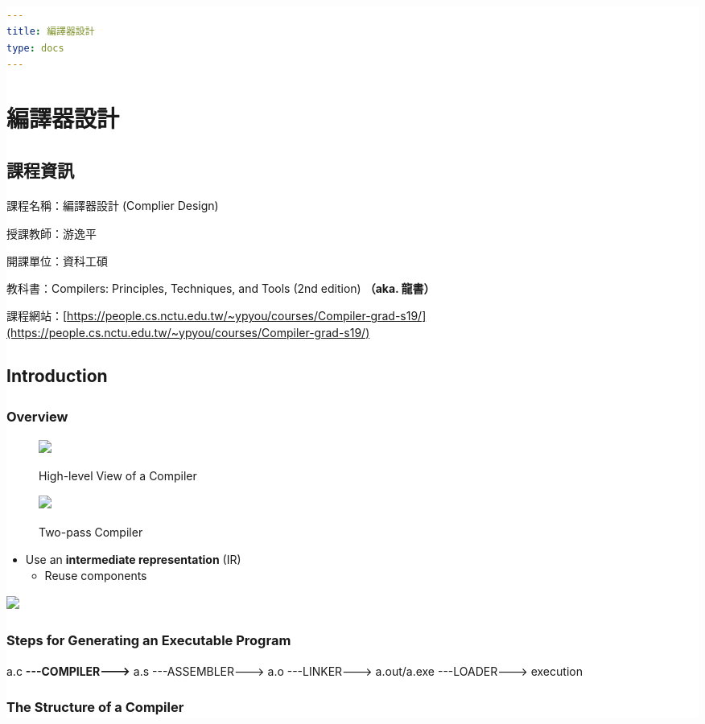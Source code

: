 ```yaml
---
title: 編譯器設計
type: docs
---
```


# 編譯器設計

## 課程資訊

課程名稱：編譯器設計 (Complier Design)

授課教師：游逸平

開課單位：資科工碩

教科書：Compilers: Principles, Techniques, and Tools (2nd edition) **（aka. 龍書）**

課程網站：[https://people.cs.nctu.edu.tw/~ypyou/courses/Compiler-grad-s19/](https://people.cs.nctu.edu.tw/~ypyou/courses/Compiler-grad-s19/)

## Introduction

### Overview

<figure>
  <img src="/NCTU-Coursenote/img/compiler/2019-04-13-01-54-12.png"  />
  <figcaption>
      <p>High-level View of a Compiler</p>
  </figcaption>
</figure>


<figure>
  <img src="/NCTU-Coursenote/img/compiler/2019-04-13-01-54-45.png"  />
  <figcaption>
      <p>Two-pass Compiler</p>
  </figcaption>
</figure>

* Use an **intermediate representation** \(IR\)
  * Reuse components

![](/NCTU-Coursenote/img/compiler/2019-04-13-01-55-09.png)

### Steps for Generating an Executable Program

a.c **---COMPILER---&gt;** a.s ---ASSEMBLER---&gt; a.o ---LINKER---&gt; a.out/a.exe ---LOADER---&gt; execution

### The Structure of a Compiler
